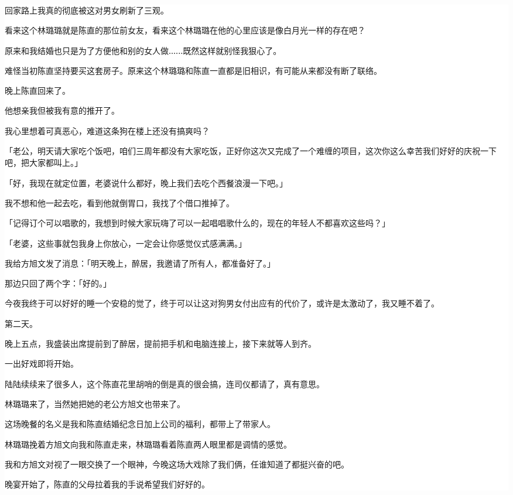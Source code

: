 
回家路上我真的彻底被这对男女刷新了三观。


看来这个林璐璐就是陈直的那位前女友，看来这个林璐璐在他的心里应该是像白月光一样的存在吧？


原来和我结婚也只是为了方便他和别的女人做......既然这样就别怪我狠心了。


难怪当初陈直坚持要买这套房子。原来这个林璐璐和陈直一直都是旧相识，有可能从来都没有断了联络。


晚上陈直回来了。


他想亲我但被我有意的推开了。


我心里想着可真恶心，难道这条狗在楼上还没有搞爽吗？


「老公，明天请大家吃个饭吧，咱们三周年都没有大家吃饭，正好你这次又完成了一个难缠的项目，这次你这么幸苦我们好好的庆祝一下吧，把大家都叫上。」


「好，我现在就定位置，老婆说什么都好，晚上我们去吃个西餐浪漫一下吧。」


我不想和他一起去吃，看到他就倒胃口，我找了个借口推掉了。


「记得订个可以唱歌的，我想到时候大家玩嗨了可以一起唱唱歌什么的，现在的年轻人不都喜欢这些吗？」


「老婆，这些事就包我身上你放心，一定会让你感觉仪式感满满。」


我给方旭文发了消息：「明天晚上，醉居，我邀请了所有人，都准备好了。」


那边只回了两个字：「好的。」


今夜我终于可以好好的睡一个安稳的觉了，终于可以让这对狗男女付出应有的代价了，或许是太激动了，我又睡不着了。


第二天。


晚上五点，我盛装出席提前到了醉居，提前把手机和电脑连接上，接下来就等人到齐。


一出好戏即将开始。


陆陆续续来了很多人，这个陈直花里胡哨的倒是真的很会搞，连司仪都请了，真有意思。


林璐璐来了，当然她把她的老公方旭文也带来了。


这场晚餐的名义是我和陈直结婚纪念日加上公司的福利，都带上了带家人。


林璐璐挽着方旭文向我和陈直走来，林璐璐看着陈直两人眼里都是调情的感觉。


我和方旭文对视了一眼交换了一个眼神，今晚这场大戏除了我们俩，任谁知道了都挺兴奋的吧。


晚宴开始了，陈直的父母拉着我的手说希望我们好好的。

